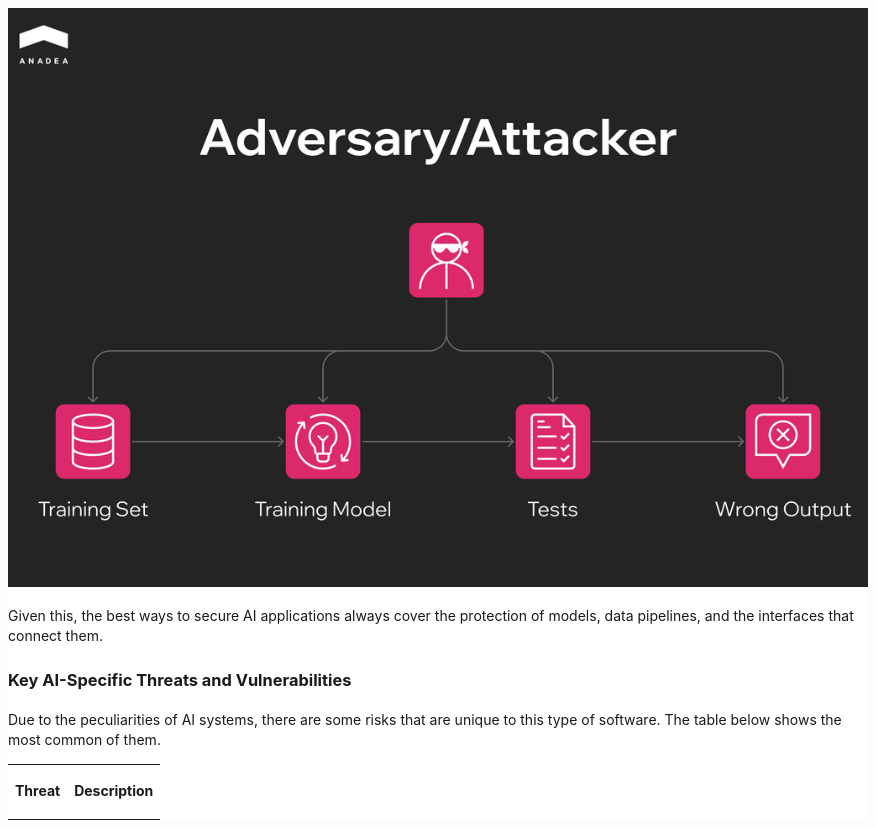 ![](scheme_2.png)

Given this, the best ways to secure AI applications always cover the protection of models, data pipelines, and the interfaces that connect them.

### Key AI-Specific Threats and Vulnerabilities

Due to the peculiarities of AI systems, there are some risks that are unique to this type of software. The table below shows the most common of them.

<table>

<tbody>

<tr>

<td>

<p><strong>Threat</strong></p>

</td>

<td>

<p><strong>Description</strong></p>
